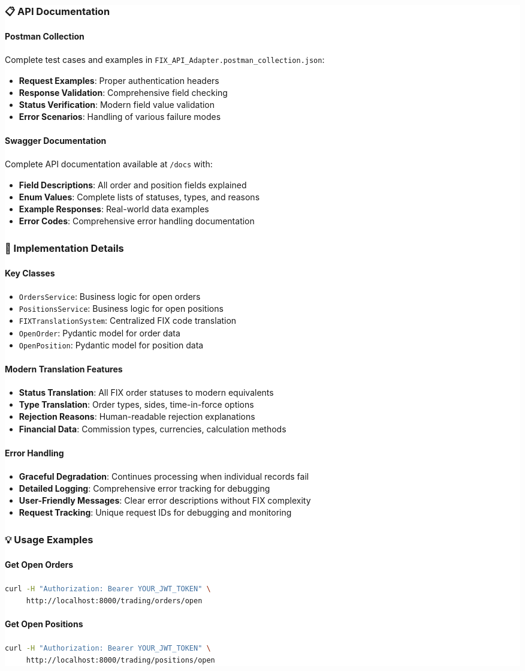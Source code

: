 ### 📋 API Documentation

#### **Postman Collection**
Complete test cases and examples in `FIX_API_Adapter.postman_collection.json`:
- **Request Examples**: Proper authentication headers
- **Response Validation**: Comprehensive field checking
- **Status Verification**: Modern field value validation
- **Error Scenarios**: Handling of various failure modes

#### **Swagger Documentation**
Complete API documentation available at `/docs` with:
- **Field Descriptions**: All order and position fields explained
- **Enum Values**: Complete lists of statuses, types, and reasons
- **Example Responses**: Real-world data examples
- **Error Codes**: Comprehensive error handling documentation

### 🔧 Implementation Details

#### **Key Classes**
- `OrdersService`: Business logic for open orders
- `PositionsService`: Business logic for open positions  
- `FIXTranslationSystem`: Centralized FIX code translation
- `OpenOrder`: Pydantic model for order data
- `OpenPosition`: Pydantic model for position data

#### **Modern Translation Features**
- **Status Translation**: All FIX order statuses to modern equivalents
- **Type Translation**: Order types, sides, time-in-force options
- **Rejection Reasons**: Human-readable rejection explanations
- **Financial Data**: Commission types, currencies, calculation methods

#### **Error Handling**
- **Graceful Degradation**: Continues processing when individual records fail
- **Detailed Logging**: Comprehensive error tracking for debugging
- **User-Friendly Messages**: Clear error descriptions without FIX complexity
- **Request Tracking**: Unique request IDs for debugging and monitoring

### 💡 Usage Examples

#### **Get Open Orders**
```bash
curl -H "Authorization: Bearer YOUR_JWT_TOKEN" \
     http://localhost:8000/trading/orders/open
```

#### **Get Open Positions**  
```bash
curl -H "Authorization: Bearer YOUR_JWT_TOKEN" \
     http://localhost:8000/trading/positions/open
```
